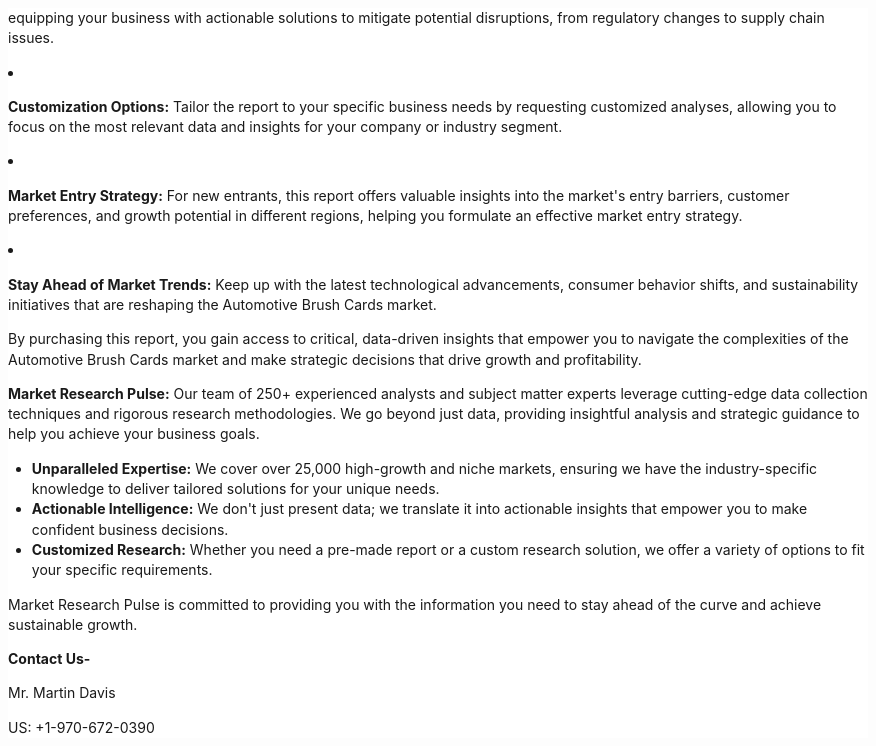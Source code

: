 equipping your business with actionable solutions to mitigate potential disruptions, from regulatory changes to supply chain issues.</p></li><li><p><strong>Customization Options:</strong> Tailor the report to your specific business needs by requesting customized analyses, allowing you to focus on the most relevant data and insights for your company or industry segment.</p></li><li><p><strong>Market Entry Strategy:</strong> For new entrants, this report offers valuable insights into the market's entry barriers, customer preferences, and growth potential in different regions, helping you formulate an effective market entry strategy.</p></li><li><p><strong>Stay Ahead of Market Trends:</strong> Keep up with the latest technological advancements, consumer behavior shifts, and sustainability initiatives that are reshaping the Automotive Brush Cards market.</p></li></ol><p>By purchasing this report, you gain access to critical, data-driven insights that empower you to navigate the complexities of the Automotive Brush Cards market and make strategic decisions that drive growth and profitability.</p><p><strong>Market Research Pulse:</strong>&nbsp;Our team of 250+ experienced analysts and subject matter experts leverage cutting-edge data collection techniques and rigorous research methodologies. We go beyond just data, providing insightful analysis and strategic guidance to help you achieve your business goals.</p><ul><li><strong>Unparalleled Expertise:</strong>&nbsp;We cover over 25,000 high-growth and niche markets, ensuring we have the industry-specific knowledge to deliver tailored solutions for your unique needs.</li><li><strong>Actionable Intelligence:</strong>&nbsp;We don't just present data; we translate it into actionable insights that empower you to make confident business decisions.</li><li><strong>Customized Research:</strong>&nbsp;Whether you need a pre-made report or a custom research solution, we offer a variety of options to fit your specific requirements.</li></ul><p>Market Research Pulse is committed to providing you with the information you need to stay ahead of the curve and achieve sustainable growth.</p><p><strong>Contact Us-</strong></p><p>Mr. Martin Davis</p><p>US: +1-970-672-0390</p>
